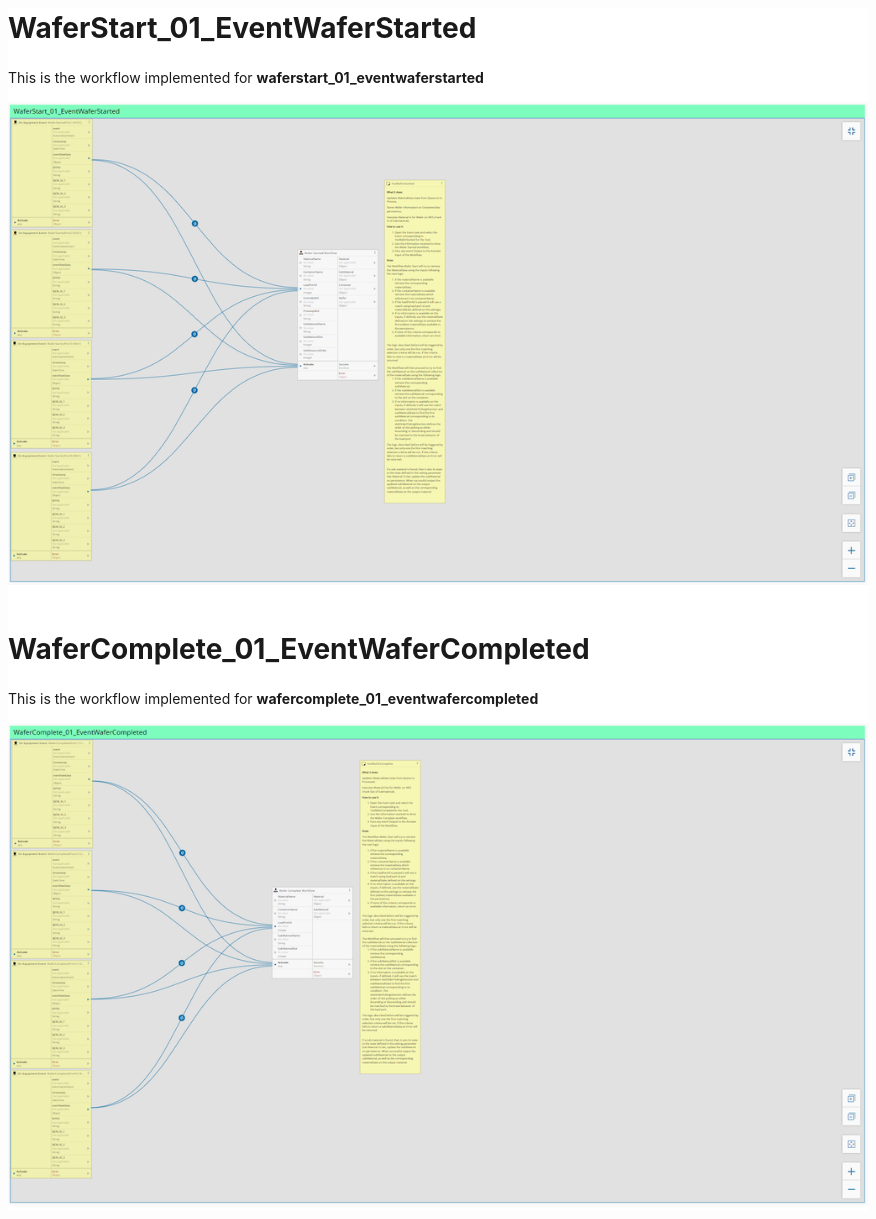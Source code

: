 WaferStart_01_EventWaferStarted
============

This is the workflow implemented for **waferstart_01_eventwaferstarted**

![WaferStart_01_EventWaferStarted](../../../../documents/equipmentTypes/mirradesica\waferstart_01_eventwaferstarted.png)

WaferComplete_01_EventWaferCompleted
============

This is the workflow implemented for **wafercomplete_01_eventwafercompleted**

![WaferComplete_01_EventWaferCompleted](../../../../documents/equipmentTypes/mirradesica\wafercomplete_01_eventwafercompleted.png)
